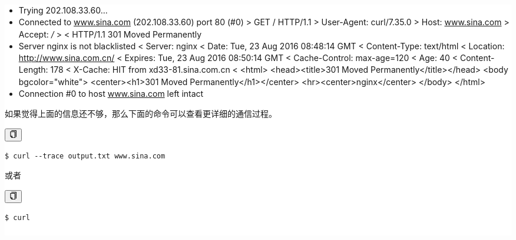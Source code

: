 *   Trying 202.108.33.60...
* Connected to www.sina.com (202.108.33.60) port 80 (#0)
&gt; GET / HTTP/1.1
&gt; User-Agent: curl/7.35.0
&gt; Host: www.sina.com
&gt; Accept: */*
&gt;
&lt; HTTP/1.1 301 Moved Permanently
* Server nginx is not blacklisted
&lt; Server: nginx
&lt; Date: Tue, 23 Aug 2016 08:48:14 GMT
&lt; Content-Type: text/html
&lt; Location: http://www.sina.com.cn/
&lt; Expires: Tue, 23 Aug 2016 08:50:14 GMT
&lt; Cache-Control: max-age=120
&lt; Age: 40
&lt; Content-Length: 178
&lt; X-Cache: HIT from xd33-81.sina.com.cn
&lt;
&lt;html&gt;
&lt;head&gt;&lt;title&gt;301 Moved Permanently&lt;/title&gt;&lt;/head&gt;
&lt;body bgcolor="white"&gt;
&lt;center&gt;&lt;h1&gt;301 Moved Permanently&lt;/h1&gt;&lt;/center&gt;
&lt;hr&gt;&lt;center&gt;nginx&lt;/center&gt;
&lt;/body&gt;
&lt;/html&gt;
* Connection #0 to host www.sina.com left intact
<span aria-hidden="true"
      class="line-numbers-rows"><span></span><span></span><span></span><span></span><span></span><span></span><span></span><span></span><span></span><span></span><span></span><span></span><span></span><span></span><span></span><span></span><span></span><span></span><span></span><span></span><span></span><span></span><span></span><span></span><span></span><span></span><span></span><span></span><span></span><span></span></span></code></pre>
</div>
<p>如果觉得上面的信息还不够，那么下面的命令可以查看更详细的通信过程。</p>
<div class="_2Uzcx_">
    <button class="VJbwyy" type="button" aria-label="复制代码"><i aria-label="icon: copy" class="anticon anticon-copy">
        <svg viewBox="64 64 896 896" focusable="false" class="" data-icon="copy" width="1em" height="1em"
             fill="currentColor" aria-hidden="true">
            <path d="M832 64H296c-4.4 0-8 3.6-8 8v56c0 4.4 3.6 8 8 8h496v688c0 4.4 3.6 8 8 8h56c4.4 0 8-3.6 8-8V96c0-17.7-14.3-32-32-32zM704 192H192c-17.7 0-32 14.3-32 32v530.7c0 8.5 3.4 16.6 9.4 22.6l173.3 173.3c2.2 2.2 4.7 4 7.4 5.5v1.9h4.2c3.5 1.3 7.2 2 11 2H704c17.7 0 32-14.3 32-32V224c0-17.7-14.3-32-32-32zM350 856.2L263.9 770H350v86.2zM664 888H414V746c0-22.1-17.9-40-40-40H232V264h432v624z"></path>
        </svg>
    </i></button>
    <pre class="line-numbers  language-ruby"><code class="  language-ruby">$ curl <span
            class="token operator">--</span>trace output<span class="token punctuation">.</span>txt www<span
            class="token punctuation">.</span>sina<span class="token punctuation">.</span>com
<span aria-hidden="true" class="line-numbers-rows"><span></span></span></code></pre>
</div>
<p>或者</p>
<div class="_2Uzcx_">
    <button class="VJbwyy" type="button" aria-label="复制代码"><i aria-label="icon: copy" class="anticon anticon-copy">
        <svg viewBox="64 64 896 896" focusable="false" class="" data-icon="copy" width="1em" height="1em"
             fill="currentColor" aria-hidden="true">
            <path d="M832 64H296c-4.4 0-8 3.6-8 8v56c0 4.4 3.6 8 8 8h496v688c0 4.4 3.6 8 8 8h56c4.4 0 8-3.6 8-8V96c0-17.7-14.3-32-32-32zM704 192H192c-17.7 0-32 14.3-32 32v530.7c0 8.5 3.4 16.6 9.4 22.6l173.3 173.3c2.2 2.2 4.7 4 7.4 5.5v1.9h4.2c3.5 1.3 7.2 2 11 2H704c17.7 0 32-14.3 32-32V224c0-17.7-14.3-32-32-32zM350 856.2L263.9 770H350v86.2zM664 888H414V746c0-22.1-17.9-40-40-40H232V264h432v624z"></path>
        </svg>
    </i></button>
    <pre class="line-numbers  language-ruby"><code class="  language-ruby">$ curl <span